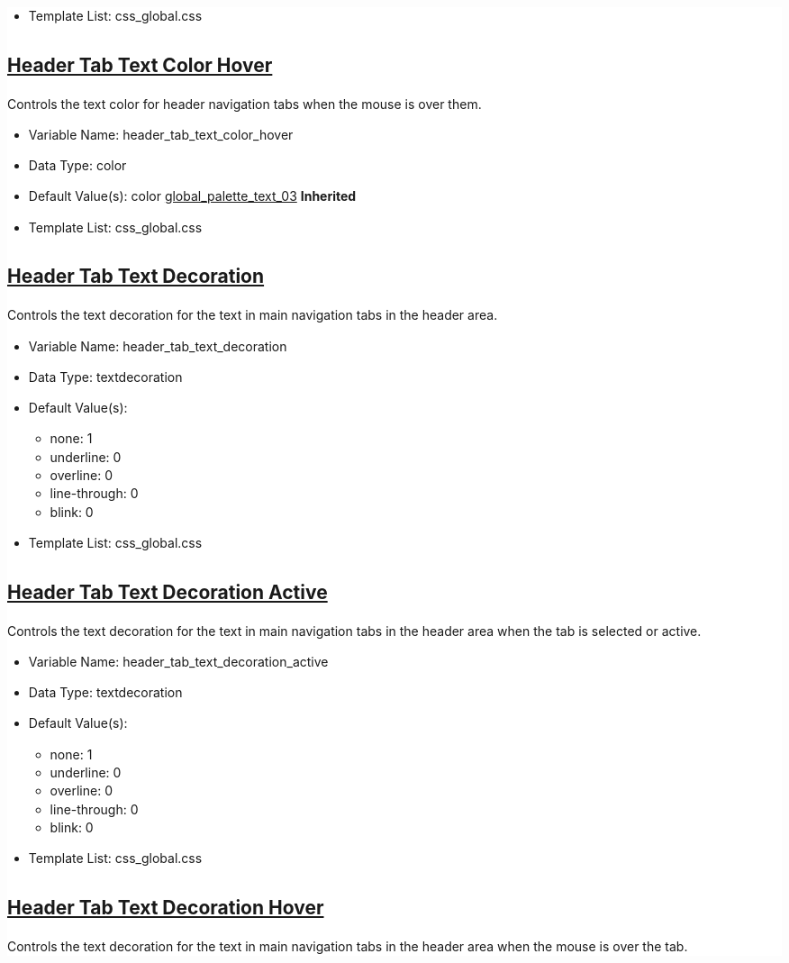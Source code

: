 - Template List: css_global.css

## [Header Tab Text Color Hover](#header_tab_text_color_hover)

Controls the text color for header navigation tabs when the mouse is over them.

- Variable Name: header_tab_text_color_hover
- Data Type: color
- Default Value(s):
color [global_palette_text_03](/output/stylevars/Header#header_tab_text_color_hover) **Inherited**

- Template List: css_global.css

## [Header Tab Text Decoration](#header_tab_text_decoration)

Controls the text decoration for the text in main navigation tabs in the header area.

- Variable Name: header_tab_text_decoration
- Data Type: textdecoration
- Default Value(s):
  - none: 1
  - underline: 0
  - overline: 0
  - line-through: 0
  - blink: 0

- Template List: css_global.css

## [Header Tab Text Decoration Active](#header_tab_text_decoration_active)

Controls the text decoration for the text in main navigation tabs in the header area when the tab is selected or active.

- Variable Name: header_tab_text_decoration_active
- Data Type: textdecoration
- Default Value(s):
  - none: 1
  - underline: 0
  - overline: 0
  - line-through: 0
  - blink: 0

- Template List: css_global.css

## [Header Tab Text Decoration Hover](#header_tab_text_decoration_hover)

Controls the text decoration for the text in main navigation tabs in the header area when the mouse is over the tab.
